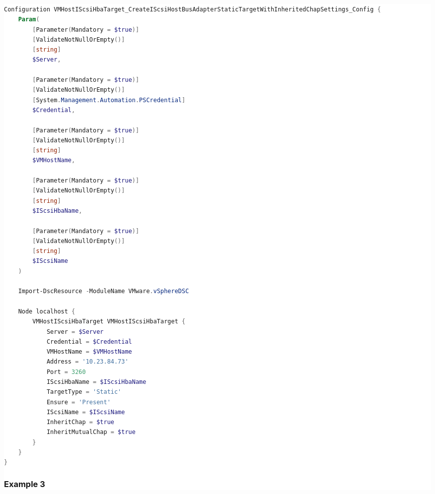 ```powershell
Configuration VMHostIScsiHbaTarget_CreateIScsiHostBusAdapterStaticTargetWithInheritedChapSettings_Config {
    Param(
        [Parameter(Mandatory = $true)]
        [ValidateNotNullOrEmpty()]
        [string]
        $Server,

        [Parameter(Mandatory = $true)]
        [ValidateNotNullOrEmpty()]
        [System.Management.Automation.PSCredential]
        $Credential,

        [Parameter(Mandatory = $true)]
        [ValidateNotNullOrEmpty()]
        [string]
        $VMHostName,

        [Parameter(Mandatory = $true)]
        [ValidateNotNullOrEmpty()]
        [string]
        $IScsiHbaName,

        [Parameter(Mandatory = $true)]
        [ValidateNotNullOrEmpty()]
        [string]
        $IScsiName
    )

    Import-DscResource -ModuleName VMware.vSphereDSC

    Node localhost {
        VMHostIScsiHbaTarget VMHostIScsiHbaTarget {
            Server = $Server
            Credential = $Credential
            VMHostName = $VMHostName
            Address = '10.23.84.73'
            Port = 3260
            IScsiHbaName = $IScsiHbaName
            TargetType = 'Static'
            Ensure = 'Present'
            IScsiName = $IScsiName
            InheritChap = $true
            InheritMutualChap = $true
        }
    }
}
```

### Example 3
